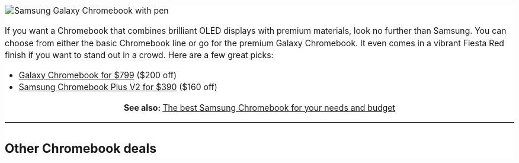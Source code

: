 <p><img class="aligncenter size-large wp-image-1073458 __David Imel:110867 aa-img" title="Samsung Galaxy Chromebook with pen" src="https://cdn57.androidauthority.net/wp-content/uploads/2020/01/Samsung-Galaxy-Chromebook-with-pen-e1590716634417-1200x675.jpg" alt="Samsung Galaxy Chromebook with pen" width="1200" height="675" data-attachment-id="1073458" srcset="https://cdn57.androidauthority.net/wp-content/uploads/2020/01/Samsung-Galaxy-Chromebook-with-pen-e1590716634417-1200x675.jpg 1200w, https://cdn57.androidauthority.net/wp-content/uploads/2020/01/Samsung-Galaxy-Chromebook-with-pen-e1590716634417-300x170.jpg 300w, https://cdn57.androidauthority.net/wp-content/uploads/2020/01/Samsung-Galaxy-Chromebook-with-pen-e1590716634417-768x432.jpg 768w, https://cdn57.androidauthority.net/wp-content/uploads/2020/01/Samsung-Galaxy-Chromebook-with-pen-e1590716634417-16x9.jpg 16w, https://cdn57.androidauthority.net/wp-content/uploads/2020/01/Samsung-Galaxy-Chromebook-with-pen-e1590716634417-32x18.jpg 32w, https://cdn57.androidauthority.net/wp-content/uploads/2020/01/Samsung-Galaxy-Chromebook-with-pen-e1590716634417-28x16.jpg 28w, https://cdn57.androidauthority.net/wp-content/uploads/2020/01/Samsung-Galaxy-Chromebook-with-pen-e1590716634417-56x32.jpg 56w, https://cdn57.androidauthority.net/wp-content/uploads/2020/01/Samsung-Galaxy-Chromebook-with-pen-e1590716634417-64x36.jpg 64w, https://cdn57.androidauthority.net/wp-content/uploads/2020/01/Samsung-Galaxy-Chromebook-with-pen-e1590716634417-712x400.jpg 712w, https://cdn57.androidauthority.net/wp-content/uploads/2020/01/Samsung-Galaxy-Chromebook-with-pen-e1590716634417-1000x563.jpg 1000w, https://cdn57.androidauthority.net/wp-content/uploads/2020/01/Samsung-Galaxy-Chromebook-with-pen-e1590716634417-792x446.jpg 792w, https://cdn57.androidauthority.net/wp-content/uploads/2020/01/Samsung-Galaxy-Chromebook-with-pen-e1590716634417-1280x720.jpg 1280w, https://cdn57.androidauthority.net/wp-content/uploads/2020/01/Samsung-Galaxy-Chromebook-with-pen-e1590716634417-840x472.jpg 840w, https://cdn57.androidauthority.net/wp-content/uploads/2020/01/Samsung-Galaxy-Chromebook-with-pen-e1590716634417-1340x754.jpg 1340w, https://cdn57.androidauthority.net/wp-content/uploads/2020/01/Samsung-Galaxy-Chromebook-with-pen-e1590716634417-770x433.jpg 770w, https://cdn57.androidauthority.net/wp-content/uploads/2020/01/Samsung-Galaxy-Chromebook-with-pen-e1590716634417-355x200.jpg 355w, https://cdn57.androidauthority.net/wp-content/uploads/2020/01/Samsung-Galaxy-Chromebook-with-pen-e1590716634417-675x380.jpg 675w, https://cdn57.androidauthority.net/wp-content/uploads/2020/01/Samsung-Galaxy-Chromebook-with-pen-e1590716634417.jpg 1919w" sizes="(max-width: 1200px) 100vw, 1200px" /></p>
<div class="aa-img-source-credit"></div>
<p>If you want a Chromebook that combines brilliant OLED displays with premium materials, look no further than Samsung. You can choose from either the basic Chromebook line or go for the premium Galaxy Chromebook. It even comes in a vibrant Fiesta Red finish if you want to stand out in a crowd. Here are a few great picks:</p>
<ul>
<li><a href="https://shop-links.co/1733149162086451763">Galaxy Chromebook for $799</a> ($200 off)</li>
<li><a href="http://tyvm.ly/Ad2I7">Samsung Chromebook Plus V2 for $390</a> ($160 off)</li>
</ul>
<p style="text-align: center;"><strong>See also: </strong><a href="https://www.androidauthority.com/best-samsung-chromebook-1124103/" target="_blank" rel="noopener noreferrer">The best Samsung Chromebook for your needs and budget</a></p>
<hr>
<h2 id="other">Other Chromebook deals</h2>